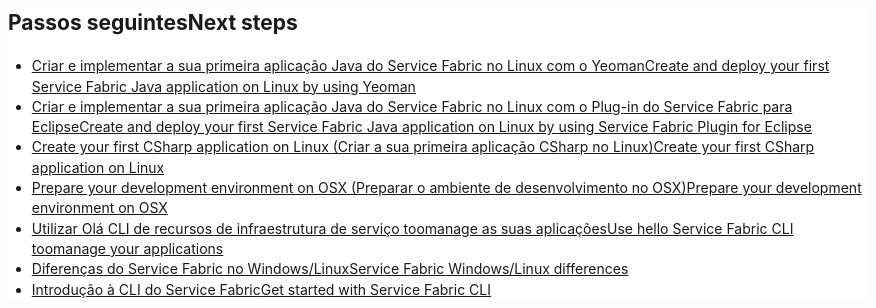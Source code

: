 ## <a name="next-steps"></a><span data-ttu-id="ddb00-174">Passos seguintes</span><span class="sxs-lookup"><span data-stu-id="ddb00-174">Next steps</span></span>

* [<span data-ttu-id="ddb00-175">Criar e implementar a sua primeira aplicação Java do Service Fabric no Linux com o Yeoman</span><span class="sxs-lookup"><span data-stu-id="ddb00-175">Create and deploy your first Service Fabric Java application on Linux by using Yeoman</span></span>](service-fabric-create-your-first-linux-application-with-java.md)
* [<span data-ttu-id="ddb00-176">Criar e implementar a sua primeira aplicação Java do Service Fabric no Linux com o Plug-in do Service Fabric para Eclipse</span><span class="sxs-lookup"><span data-stu-id="ddb00-176">Create and deploy your first Service Fabric Java application on Linux by using Service Fabric Plugin for Eclipse</span></span>](service-fabric-get-started-eclipse.md)
* [<span data-ttu-id="ddb00-177">Create your first CSharp application on Linux (Criar a sua primeira aplicação CSharp no Linux)</span><span class="sxs-lookup"><span data-stu-id="ddb00-177">Create your first CSharp application on Linux</span></span>](service-fabric-create-your-first-linux-application-with-csharp.md)
* [<span data-ttu-id="ddb00-178">Prepare your development environment on OSX (Preparar o ambiente de desenvolvimento no OSX)</span><span class="sxs-lookup"><span data-stu-id="ddb00-178">Prepare your development environment on OSX</span></span>](service-fabric-get-started-mac.md)
* [<span data-ttu-id="ddb00-179">Utilizar Olá CLI de recursos de infraestrutura de serviço toomanage as suas aplicações</span><span class="sxs-lookup"><span data-stu-id="ddb00-179">Use hello Service Fabric CLI toomanage your applications</span></span>](service-fabric-application-lifecycle-sfctl.md)
* [<span data-ttu-id="ddb00-180">Diferenças do Service Fabric no Windows/Linux</span><span class="sxs-lookup"><span data-stu-id="ddb00-180">Service Fabric Windows/Linux differences</span></span>](service-fabric-linux-windows-differences.md)
* [<span data-ttu-id="ddb00-181">Introdução à CLI do Service Fabric</span><span class="sxs-lookup"><span data-stu-id="ddb00-181">Get started with Service Fabric CLI</span></span>](service-fabric-cli.md)



[azure-xplat-cli-github]: https://github.com/Azure/azure-xplat-cli
[install-node]: https://nodejs.org/en/download/package-manager/#installing-node-js-via-package-manager
[buildship-update]: https://projects.eclipse.org/projects/tools.buildship



[sf-eclipse-plugin]: ./media/service-fabric-get-started-linux/service-fabric-eclipse-plugin.png
[sfx-linux]: ./media/service-fabric-get-started-linux/sfx-linux.png
